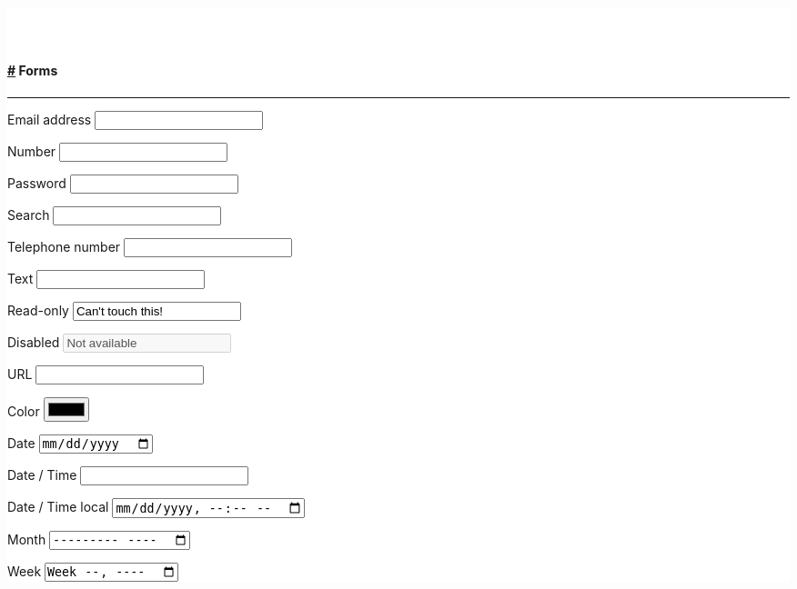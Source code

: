 </figure>
<br><br>
<h4 id="forms"><a href="#forms">#</a> Forms</h4>
<hr>
<form>
<p>
    <label for="example-input-email">Email address</label>
    <input type="email" id="example-input-email">
</p>
<p>
    <label for="example-input-number">Number</label>
    <input type="number" id="example-input-number">
</p>
<p>
    <label for="example-input-password">Password</label>
    <input type="password" id="example-input-password">
</p>
<p>
    <label for="example-input-search">Search</label>
    <input type="search" id="example-input-search">
</p>
<p>
    <label for="example-input-tel">Telephone number</label>
    <input type="tel" id="example-input-tel">
</p>
<p>
    <label for="example-input-text">Text</label>
    <input type="text" id="example-input-text">
</p>
<p>
    <label for="example-input-readonly">Read-only</label>
    <input type="text" readonly value="Can't touch this!">
</p>
<p>
    <label for="example-input-disabled">Disabled</label>
    <input type="text" disabled value="Not available">
</p>
<p>
    <label for="example-input-url">URL</label>
    <input type="url" id="example-input-url">
</p>
<p>
    <label for="example-input-color">Color</label>
    <input type="color" id="example-input-color">
</p>
<p>
    <label for="example-input-date">Date</label>
    <input type="date" id="example-input-date">
</p>
<p>
    <label for="example-input-date-time">Date / Time</label>
    <input type="datetime" id="example-input-date-time">
</p>
<p>
    <label for="example-input-date-time-local">Date / Time local</label>
    <input type="datetime-local" id="example-input-date-time-local">
</p>
<p>
    <label for="example-input-month">Month</label>
    <input type="month" id="example-input-month">
</p>
<p>
    <label for="example-input-week">Week</label>
    <input type="week" id="example-input-week">